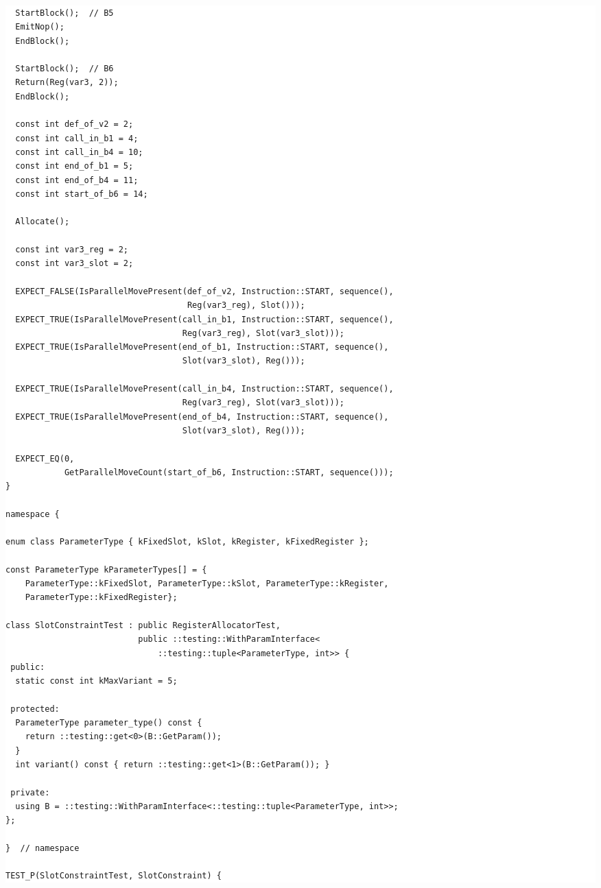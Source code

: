 ```
  StartBlock();  // B5
  EmitNop();
  EndBlock();

  StartBlock();  // B6
  Return(Reg(var3, 2));
  EndBlock();

  const int def_of_v2 = 2;
  const int call_in_b1 = 4;
  const int call_in_b4 = 10;
  const int end_of_b1 = 5;
  const int end_of_b4 = 11;
  const int start_of_b6 = 14;

  Allocate();

  const int var3_reg = 2;
  const int var3_slot = 2;

  EXPECT_FALSE(IsParallelMovePresent(def_of_v2, Instruction::START, sequence(),
                                     Reg(var3_reg), Slot()));
  EXPECT_TRUE(IsParallelMovePresent(call_in_b1, Instruction::START, sequence(),
                                    Reg(var3_reg), Slot(var3_slot)));
  EXPECT_TRUE(IsParallelMovePresent(end_of_b1, Instruction::START, sequence(),
                                    Slot(var3_slot), Reg()));

  EXPECT_TRUE(IsParallelMovePresent(call_in_b4, Instruction::START, sequence(),
                                    Reg(var3_reg), Slot(var3_slot)));
  EXPECT_TRUE(IsParallelMovePresent(end_of_b4, Instruction::START, sequence(),
                                    Slot(var3_slot), Reg()));

  EXPECT_EQ(0,
            GetParallelMoveCount(start_of_b6, Instruction::START, sequence()));
}

namespace {

enum class ParameterType { kFixedSlot, kSlot, kRegister, kFixedRegister };

const ParameterType kParameterTypes[] = {
    ParameterType::kFixedSlot, ParameterType::kSlot, ParameterType::kRegister,
    ParameterType::kFixedRegister};

class SlotConstraintTest : public RegisterAllocatorTest,
                           public ::testing::WithParamInterface<
                               ::testing::tuple<ParameterType, int>> {
 public:
  static const int kMaxVariant = 5;

 protected:
  ParameterType parameter_type() const {
    return ::testing::get<0>(B::GetParam());
  }
  int variant() const { return ::testing::get<1>(B::GetParam()); }

 private:
  using B = ::testing::WithParamInterface<::testing::tuple<ParameterType, int>>;
};

}  // namespace

TEST_P(SlotConstraintTest, SlotConstraint) {
```